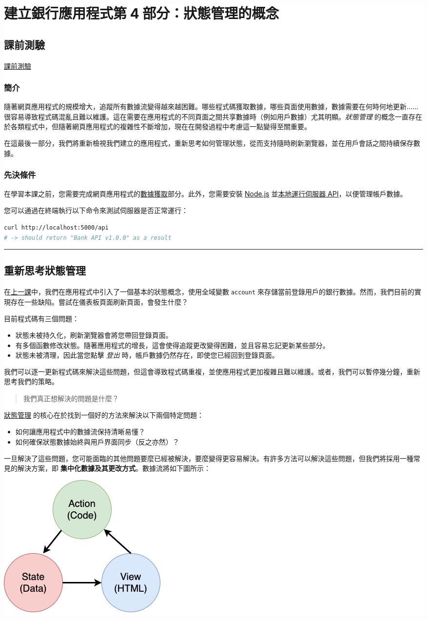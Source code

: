 
# 建立銀行應用程式第 4 部分：狀態管理的概念

## 課前測驗

[課前測驗](https://ashy-river-0debb7803.1.azurestaticapps.net/quiz/47)

### 簡介

隨著網頁應用程式的規模增大，追蹤所有數據流變得越來越困難。哪些程式碼獲取數據，哪些頁面使用數據，數據需要在何時何地更新……很容易導致程式碼混亂且難以維護。這在需要在應用程式的不同頁面之間共享數據時（例如用戶數據）尤其明顯。*狀態管理* 的概念一直存在於各類程式中，但隨著網頁應用程式的複雜性不斷增加，現在在開發過程中考慮這一點變得至關重要。

在這最後一部分，我們將重新檢視我們建立的應用程式，重新思考如何管理狀態，從而支持隨時刷新瀏覽器，並在用戶會話之間持續保存數據。

### 先決條件

在學習本課之前，您需要完成網頁應用程式的[數據獲取](../3-data/README.md)部分。此外，您需要安裝 [Node.js](https://nodejs.org) 並[本地運行伺服器 API](../api/README.md)，以便管理帳戶數據。

您可以通過在終端執行以下命令來測試伺服器是否正常運行：

```sh
curl http://localhost:5000/api
# -> should return "Bank API v1.0.0" as a result
```

---

## 重新思考狀態管理

在[上一課](../3-data/README.md)中，我們在應用程式中引入了一個基本的狀態概念，使用全域變數 `account` 來存儲當前登錄用戶的銀行數據。然而，我們目前的實現存在一些缺陷。嘗試在儀表板頁面刷新頁面，會發生什麼？

目前程式碼有三個問題：

- 狀態未被持久化，刷新瀏覽器會將您帶回登錄頁面。
- 有多個函數修改狀態。隨著應用程式的增長，這會使得追蹤更改變得困難，並且容易忘記更新某些部分。
- 狀態未被清理，因此當您點擊 *登出* 時，帳戶數據仍然存在，即使您已經回到登錄頁面。

我們可以逐一更新程式碼來解決這些問題，但這會導致程式碼重複，並使應用程式更加複雜且難以維護。或者，我們可以暫停幾分鐘，重新思考我們的策略。

> 我們真正想解決的問題是什麼？

[狀態管理](https://en.wikipedia.org/wiki/State_management) 的核心在於找到一個好的方法來解決以下兩個特定問題：

- 如何讓應用程式中的數據流保持清晰易懂？
- 如何確保狀態數據始終與用戶界面同步（反之亦然）？

一旦解決了這些問題，您可能面臨的其他問題要麼已經被解決，要麼變得更容易解決。有許多方法可以解決這些問題，但我們將採用一種常見的解決方案，即 **集中化數據及其更改方式**。數據流將如下圖所示：

![顯示 HTML、用戶操作和狀態之間數據流的圖表](../../../../7-bank-project/4-state-management/images/data-flow.png)
